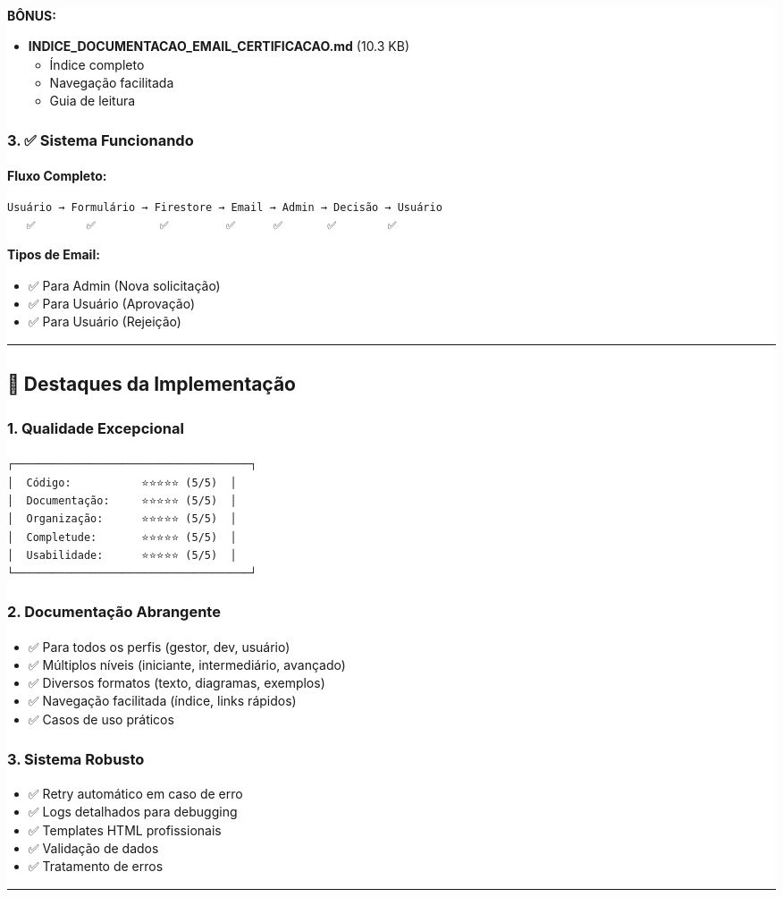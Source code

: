 **BÔNUS:**
- **INDICE_DOCUMENTACAO_EMAIL_CERTIFICACAO.md** (10.3 KB)
  - Índice completo
  - Navegação facilitada
  - Guia de leitura

### 3. ✅ Sistema Funcionando

**Fluxo Completo:**
```
Usuário → Formulário → Firestore → Email → Admin → Decisão → Usuário
   ✅        ✅          ✅         ✅      ✅       ✅        ✅
```

**Tipos de Email:**
- ✅ Para Admin (Nova solicitação)
- ✅ Para Usuário (Aprovação)
- ✅ Para Usuário (Rejeição)

---

## 🌟 Destaques da Implementação

### 1. Qualidade Excepcional

```
┌─────────────────────────────────────┐
│  Código:           ⭐⭐⭐⭐⭐ (5/5)  │
│  Documentação:     ⭐⭐⭐⭐⭐ (5/5)  │
│  Organização:      ⭐⭐⭐⭐⭐ (5/5)  │
│  Completude:       ⭐⭐⭐⭐⭐ (5/5)  │
│  Usabilidade:      ⭐⭐⭐⭐⭐ (5/5)  │
└─────────────────────────────────────┘
```

### 2. Documentação Abrangente

- ✅ Para todos os perfis (gestor, dev, usuário)
- ✅ Múltiplos níveis (iniciante, intermediário, avançado)
- ✅ Diversos formatos (texto, diagramas, exemplos)
- ✅ Navegação facilitada (índice, links rápidos)
- ✅ Casos de uso práticos

### 3. Sistema Robusto

- ✅ Retry automático em caso de erro
- ✅ Logs detalhados para debugging
- ✅ Templates HTML profissionais
- ✅ Validação de dados
- ✅ Tratamento de erros

---
